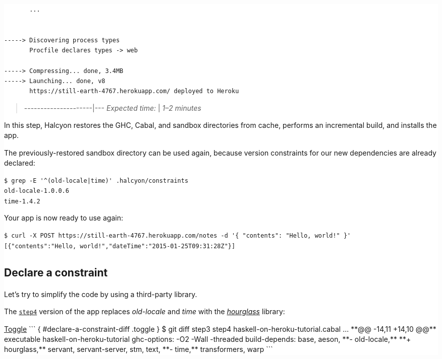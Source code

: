 ``` { #declare-a-dependency-log .toggle }
       ...


-----> Discovering process types
       Procfile declares types -> web

-----> Compressing... done, 3.4MB
-----> Launching... done, v8
       https://still-earth-4767.herokuapp.com/ deployed to Heroku
```
</div>

> ---------------------|---
> _Expected time:_     | _1–2 minutes_

In this step, Halcyon restores the GHC, Cabal, and sandbox directories from cache, performs an incremental build, and installs the app.

The previously-restored sandbox directory can be used again, because version constraints for our new dependencies are already declared:

```
$ grep -E '^(old-locale|time)' .halcyon/constraints
old-locale-1.0.0.6
time-1.4.2
```

Your app is now ready to use again:

```
$ curl -X POST https://still-earth-4767.herokuapp.com/notes -d '{ "contents": "Hello, world!" }'
[{"contents":"Hello, world!","dateTime":"2015-01-25T09:31:28Z"}]
```


Declare a constraint
--------------------

Let’s try to simplify the code by using a third-party library.

The [`step4`](https://github.com/mietek/haskell-on-heroku-tutorial/tree/step4) version of the app replaces _old-locale_ and _time_ with the [_hourglass_](http://hackage.haskell.org/package/hourglass) library:

<div class="toggle">
<a class="toggle-button" data-target="declare-a-constraint-diff" href="" title="Toggle">Toggle</a>
``` { #declare-a-constraint-diff .toggle }
$ git diff step3 step4 haskell-on-heroku-tutorial.cabal
...
**@@ -14,11 +14,10 @@** executable haskell-on-heroku-tutorial
   ghc-options:        -O2 -Wall -threaded
   build-depends:      base,
                       aeson,
**-                      old-locale,**
**+                      hourglass,**
                       servant,
                       servant-server,
                       stm,
                       text,
**-                      time,**
                       transformers,
                       warp
```
</div>
